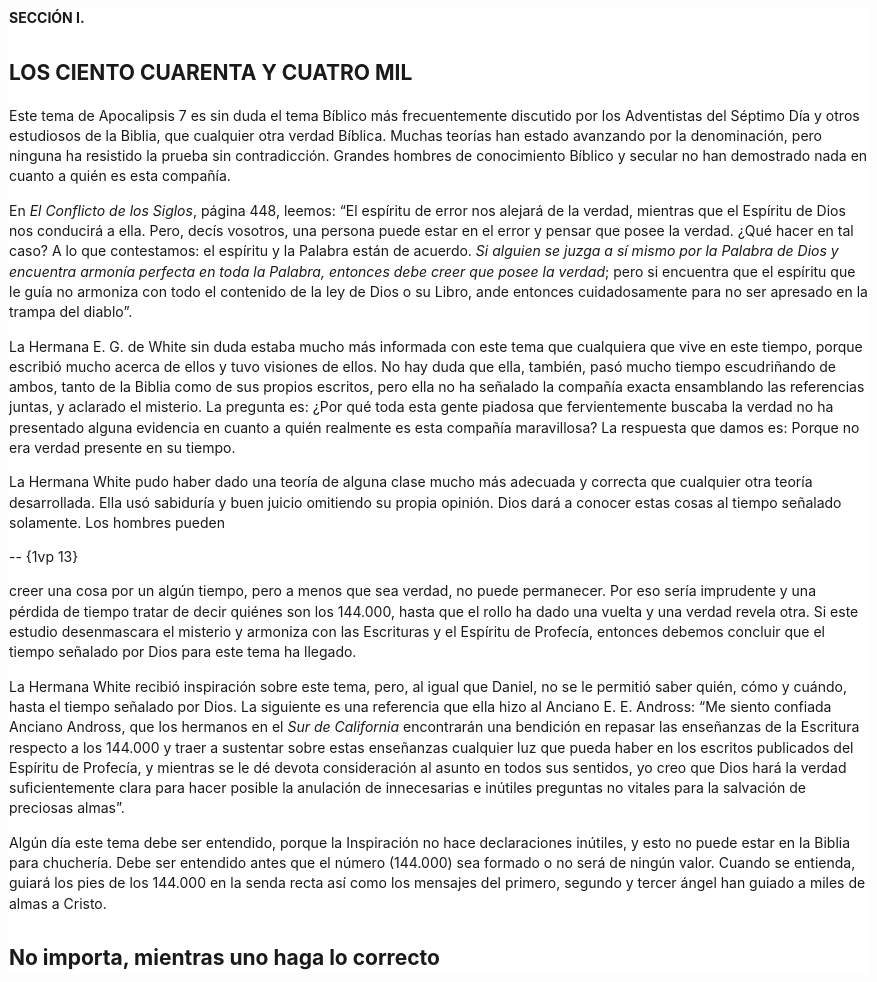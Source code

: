   **SECCIÓN I.**

LOS CIENTO CUARENTA Y CUATRO MIL
--------------------------------

 Este tema de Apocalipsis 7 es sin duda el tema Bíblico más frecuentemente discutido por los Adventistas del Séptimo Día y otros estudiosos de la Biblia, que cualquier otra verdad Bíblica. Muchas teorías han estado avanzando por la denominación, pero ninguna ha resistido la prueba sin contradicción. Grandes hombres de conocimiento Bíblico y secular no han demostrado nada en cuanto a quién es esta compañía.

 En _El Conflicto de los Siglos_, página 448, leemos: “El espíritu de error nos alejará de la verdad, mientras que el Espíritu de Dios nos conducirá a ella. Pero, decís vosotros, una persona puede estar en el error y pensar que posee la verdad. ¿Qué hacer en tal caso? A lo que contestamos: el espíritu y la Palabra están de acuerdo. _Si alguien se juzga a sí mismo por la Palabra de Dios y encuentra armonía perfecta en toda la Palabra, entonces debe creer que posee la verdad_; pero si encuentra que el espíritu que le guía no armoniza con todo el contenido de la ley de Dios o su Libro, ande entonces cuidadosamente para no ser apresado en la trampa del diablo”.

 La Hermana E. G. de White sin duda estaba mucho más informada con este tema que cualquiera que vive en este tiempo, porque escribió mucho acerca de ellos y tuvo visiones de ellos. No hay duda que ella, también, pasó mucho tiempo escudriñando de ambos, tanto de la Biblia como de sus propios escritos, pero ella no ha señalado la compañía exacta ensamblando las referencias juntas, y aclarado el misterio. La pregunta es: ¿Por qué toda esta gente piadosa que fervientemente buscaba la verdad no ha presentado alguna evidencia en cuanto a quién realmente es esta compañía maravillosa? La respuesta que damos es: Porque no era verdad presente en su tiempo.

 La Hermana White pudo haber dado una teoría de alguna clase mucho más adecuada y correcta que cualquier otra teoría desarrollada. Ella usó sabiduría y buen juicio omitiendo su propia opinión. Dios dará a conocer estas cosas al tiempo señalado solamente. Los hombres pueden

 -- {1vp 13}   
  
  creer una cosa por un algún tiempo, pero a menos que sea verdad, no puede permanecer. Por eso sería imprudente y una pérdida de tiempo tratar de decir quiénes son los 144.000, hasta que el rollo ha dado una vuelta y una verdad revela otra. Si este estudio desenmascara el misterio y armoniza con las Escrituras y el Espíritu de Profecía, entonces debemos concluir que el tiempo señalado por Dios para este tema ha llegado.

 La Hermana White recibió inspiración sobre este tema, pero, al igual que Daniel, no se le permitió saber quién, cómo y cuándo, hasta el tiempo señalado por Dios. La siguiente es una referencia que ella hizo al Anciano E. E. Andross: “Me siento confiada Anciano Andross, que los hermanos en el _Sur de California_ encontrarán una bendición en repasar las enseñanzas de la Escritura respecto a los 144.000 y traer a sustentar sobre estas enseñanzas cualquier luz que pueda haber en los escritos publicados del Espíritu de Profecía, y mientras se le dé devota consideración al asunto en todos sus sentidos, yo creo que Dios hará la verdad suficientemente clara para hacer posible la anulación de innecesarias e inútiles preguntas no vitales para la salvación de preciosas almas”.

 Algún día este tema debe ser entendido, porque la Inspiración no hace declaraciones inútiles, y esto no puede estar en la Biblia para chuchería. Debe ser entendido antes que el número (144.000) sea formado o no será de ningún valor. Cuando se entienda, guiará los pies de los 144.000 en la senda recta así como los mensajes del primero, segundo y tercer ángel han guiado a miles de almas a Cristo.

**No importa, mientras uno haga lo correcto**
---------------------------------------------
